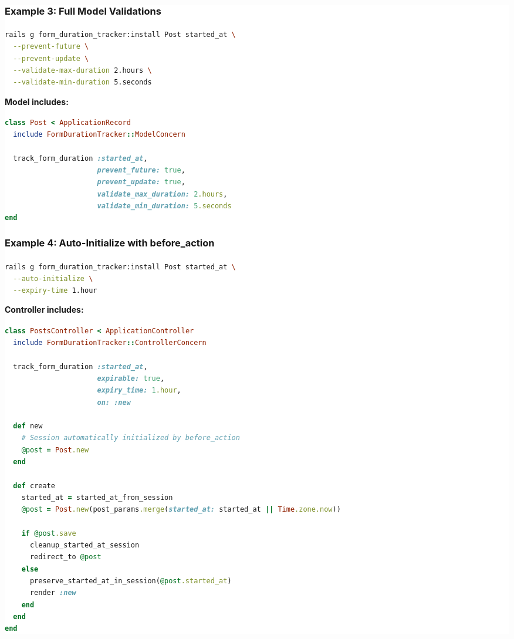 ### Example 3: Full Model Validations

```bash
rails g form_duration_tracker:install Post started_at \
  --prevent-future \
  --prevent-update \
  --validate-max-duration 2.hours \
  --validate-min-duration 5.seconds
```

**Model includes:**
```ruby
class Post < ApplicationRecord
  include FormDurationTracker::ModelConcern

  track_form_duration :started_at,
                      prevent_future: true,
                      prevent_update: true,
                      validate_max_duration: 2.hours,
                      validate_min_duration: 5.seconds
end
```

### Example 4: Auto-Initialize with before_action

```bash
rails g form_duration_tracker:install Post started_at \
  --auto-initialize \
  --expiry-time 1.hour
```

**Controller includes:**
```ruby
class PostsController < ApplicationController
  include FormDurationTracker::ControllerConcern

  track_form_duration :started_at,
                      expirable: true,
                      expiry_time: 1.hour,
                      on: :new

  def new
    # Session automatically initialized by before_action
    @post = Post.new
  end

  def create
    started_at = started_at_from_session
    @post = Post.new(post_params.merge(started_at: started_at || Time.zone.now))

    if @post.save
      cleanup_started_at_session
      redirect_to @post
    else
      preserve_started_at_in_session(@post.started_at)
      render :new
    end
  end
end
```
